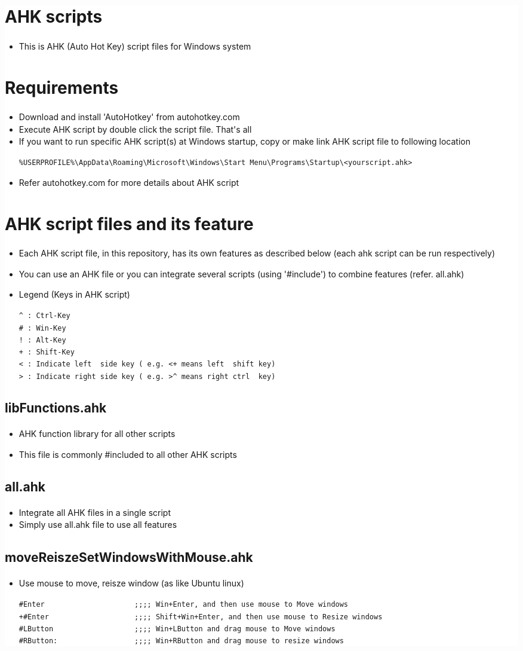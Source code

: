 # AHK scripts

- This is AHK (Auto Hot Key) script files for Windows system

# Requirements

- Download and install 'AutoHotkey' from autohotkey.com
- Execute AHK script by double click the script file. That's all
- If you want to run specific AHK script(s) at Windows startup, copy or make link AHK script file to following location
	```
	%USERPROFILE%\AppData\Roaming\Microsoft\Windows\Start Menu\Programs\Startup\<yourscript.ahk>
	```
- Refer autohotkey.com for more details about AHK script

# AHK script files and its feature

- Each AHK script file, in this repository, has its own features as described below (each ahk script can be run respectively)
- You can use an AHK file or you can integrate several scripts (using '#include') to combine features (refer. all.ahk)

- Legend (Keys in AHK script)
	```
	^ : Ctrl-Key
	# : Win-Key
	! : Alt-Key
	+ : Shift-Key
	< : Indicate left  side key ( e.g. <+ means left  shift key)
	> : Indicate right side key ( e.g. >^ means right ctrl  key)
	```

## libFunctions.ahk

- AHK function library for all other scripts

- This file is commonly #included to all other AHK scripts

## all.ahk

- Integrate all AHK files in a single script
- Simply use all.ahk file to use all features

## moveReiszeSetWindowsWithMouse.ahk

- Use mouse to move, reisze window (as like Ubuntu linux)

	```
	#Enter                     ;;;; Win+Enter, and then use mouse to Move windows
	+#Enter                    ;;;; Shift+Win+Enter, and then use mouse to Resize windows
	#LButton                   ;;;; Win+LButton and drag mouse to Move windows
	#RButton:                  ;;;; Win+RButton and drag mouse to resize windows
	```
